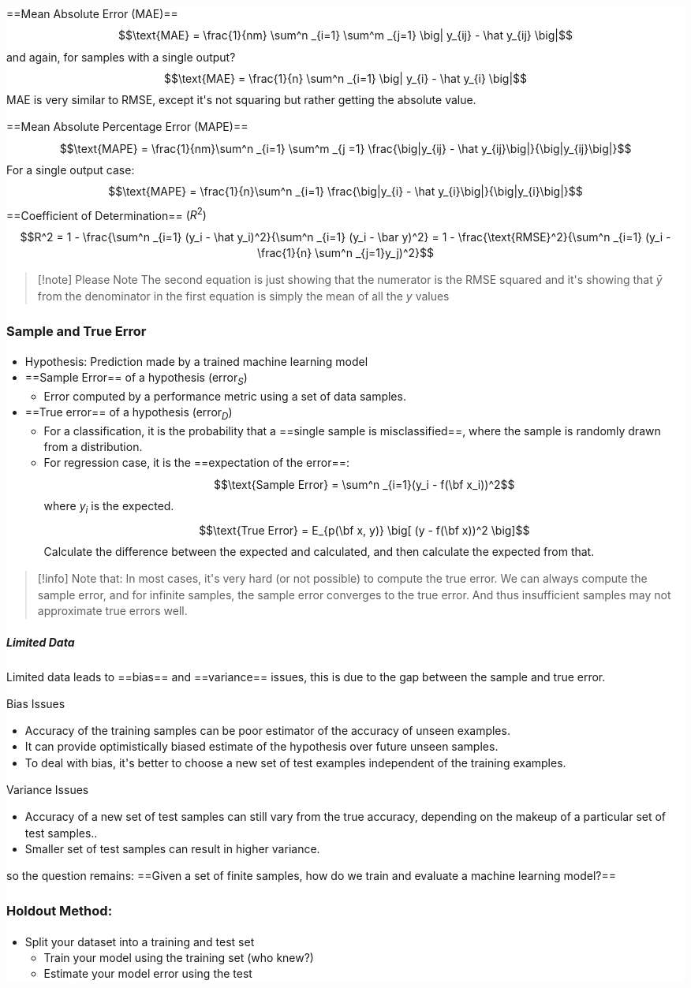 ==Mean Absolute Error (MAE)==
$$\text{MAE} = \frac{1}{nm} \sum^n _{i=1} \sum^m _{j=1} \big| y_{ij} - \hat y_{ij} \big|$$ and again, for samples with a single output?
$$\text{MAE} = \frac{1}{n} \sum^n _{i=1}  \big| y_{i} - \hat y_{i} \big|$$
MAE is very similar to RMSE, except it's not squaring but rather getting the absolute value.

==Mean Absolute Percentage Error (MAPE)==
$$\text{MAPE} = \frac{1}{nm}\sum^n _{i=1} \sum^m _{j =1} \frac{\big|y_{ij} - \hat y_{ij}\big|}{\big|y_{ij}\big|}$$
For a single output case: $$\text{MAPE} = \frac{1}{n}\sum^n _{i=1}  \frac{\big|y_{i} - \hat y_{i}\big|}{\big|y_{i}\big|}$$
==Coefficient of Determination== $(R^2)$
$$R^2 = 1 - \frac{\sum^n _{i=1} (y_i - \hat y_i)^2}{\sum^n _{i=1} (y_i - \bar y)^2} = 1 - \frac{\text{RMSE}^2}{\sum^n _{i=1} (y_i - \frac{1}{n} \sum^n _{j=1}y_j)^2}$$
>[!note] Please Note
>The second equation is just showing that the numerator is the $\text{RMSE}$ squared and it's showing that $\bar y$ from the denominator in the first equation is simply the mean of all the $y$ values

### Sample and True Error
- Hypothesis: Prediction made by a trained machine learning model
- ==Sample Error== of a hypothesis ($\text{error}_S$)
	- Error computed by a performance metric using a set of data samples.
- ==True error== of a hypothesis ($\text{error}_D$)
	- For a classification, it is the probability that a ==single sample is misclassified==, where the sample is randomly drawn from a distribution.
	- For regression case, it is the ==expectation of the error==:
 $$\text{Sample Error} = \sum^n _{i=1}(y_i - f(\bf x_i))^2$$ where $y_i$ is the expected.
$$\text{True Error} = E_{p(\bf x, y)} \big[ (y - f(\bf x))^2 \big]$$ Calculate the difference between the expected and calculated, and then calculate the expected from that.

>[!info] Note that:
>In most cases, it's very hard (or not possible) to compute the true error.
>We can always compute the sample error, and for infinite samples, the sample error converges to the true error. And thus insufficient samples may not approximate true errors well.

##### Limited Data
Limited data leads to ==bias== and ==variance== issues, this is due to the gap between the sample and true error.

Bias Issues
- Accuracy of the training samples can be poor estimator of the accuracy of unseen examples.
- It can provide optimistically biased estimate of the hypothesis over future unseen samples.
- To deal with bias, it's better to choose a new set of test examples independent of the training examples.

Variance Issues
- Accuracy of a new set of test samples can still vary from the true accuracy, depending on the makeup of a particular set of test samples..
- Smaller set of test samples can result in higher variance.

so the question remains: ==Given a set of finite samples, how do we train and evaluate a machine learning model?==

### Holdout Method:
- Split your dataset into a training and test set
	- Train your model using the training set (who knew?)
	- Estimate your model error using the test 
 